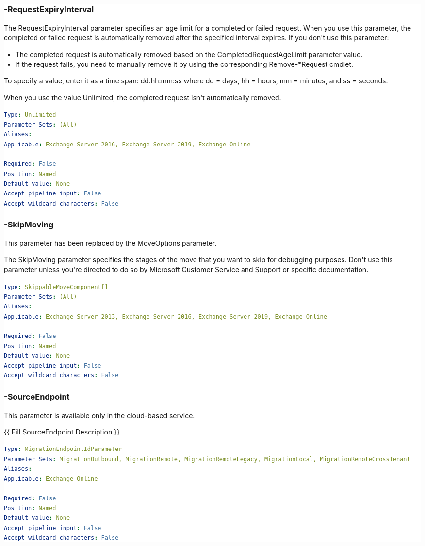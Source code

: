 ### -RequestExpiryInterval
The RequestExpiryInterval parameter specifies an age limit for a completed or failed request. When you use this parameter, the completed or failed request is automatically removed after the specified interval expires. If you don't use this parameter:

- The completed request is automatically removed based on the CompletedRequestAgeLimit parameter value.
- If the request fails, you need to manually remove it by using the corresponding Remove-\*Request cmdlet.

To specify a value, enter it as a time span: dd.hh:mm:ss where dd = days, hh = hours, mm = minutes, and ss = seconds.

When you use the value Unlimited, the completed request isn't automatically removed.

```yaml
Type: Unlimited
Parameter Sets: (All)
Aliases:
Applicable: Exchange Server 2016, Exchange Server 2019, Exchange Online

Required: False
Position: Named
Default value: None
Accept pipeline input: False
Accept wildcard characters: False
```

### -SkipMoving
This parameter has been replaced by the MoveOptions parameter.

The SkipMoving parameter specifies the stages of the move that you want to skip for debugging purposes. Don't use this parameter unless you're directed to do so by Microsoft Customer Service and Support or specific documentation.

```yaml
Type: SkippableMoveComponent[]
Parameter Sets: (All)
Aliases:
Applicable: Exchange Server 2013, Exchange Server 2016, Exchange Server 2019, Exchange Online

Required: False
Position: Named
Default value: None
Accept pipeline input: False
Accept wildcard characters: False
```

### -SourceEndpoint
This parameter is available only in the cloud-based service.

{{ Fill SourceEndpoint Description }}

```yaml
Type: MigrationEndpointIdParameter
Parameter Sets: MigrationOutbound, MigrationRemote, MigrationRemoteLegacy, MigrationLocal, MigrationRemoteCrossTenant
Aliases:
Applicable: Exchange Online

Required: False
Position: Named
Default value: None
Accept pipeline input: False
Accept wildcard characters: False
```
